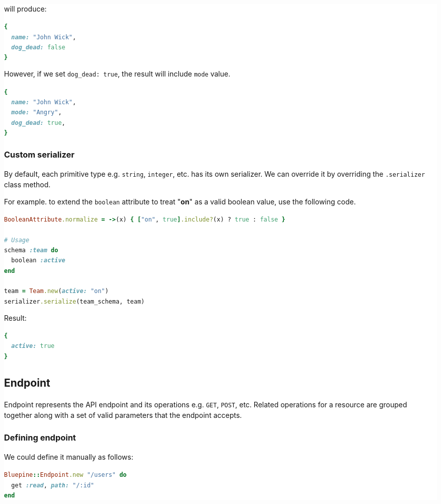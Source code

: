 will produce:

```ruby
{
  name: "John Wick",
  dog_dead: false
}
```
However, if we set `dog_dead: true`, the result will include `mode` value.

```ruby
{
  name: "John Wick",
  mode: "Angry",
  dog_dead: true,
}
```

### Custom serializer

By default, each primitive type e.g. `string`, `integer`, etc. has its own serializer. We can override it by overriding the `.serializer` class method.

For example. to extend the `boolean` attribute to treat "**on**" as a valid boolean value, use the following code.

```ruby
BooleanAttribute.normalize = ->(x) { ["on", true].include?(x) ? true : false }

# Usage
schema :team do
  boolean :active
end

team = Team.new(active: "on")
serializer.serialize(team_schema, team)
```

Result:

```ruby
{
  active: true
}
```

## Endpoint

Endpoint represents the API endpoint and its operations e.g. `GET`, `POST`, etc. Related operations for a resource are grouped together along with a set of valid parameters that the endpoint accepts.

### Defining endpoint

We could define it manually as follows:

```ruby
Bluepine::Endpoint.new "/users" do
  get :read, path: "/:id"
end
```
